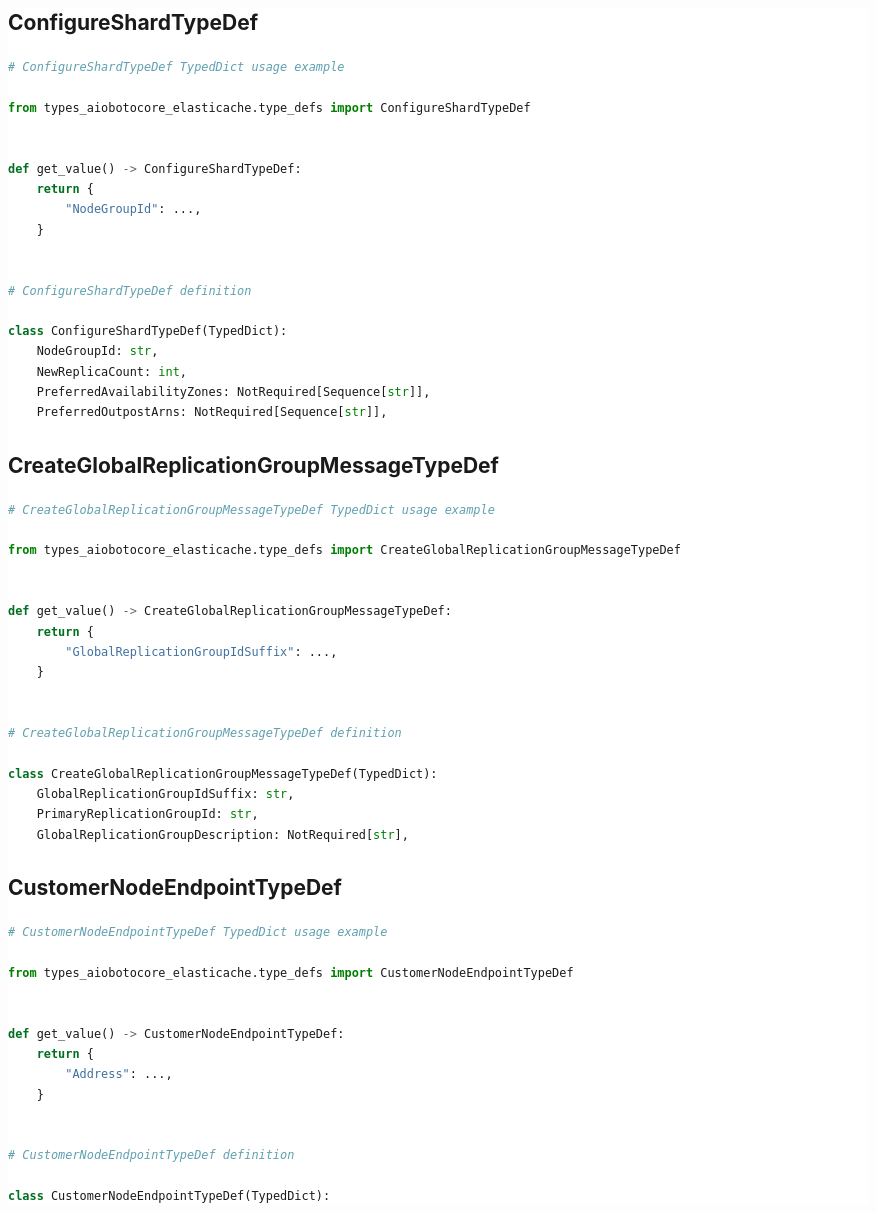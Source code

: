 
## ConfigureShardTypeDef

```python
# ConfigureShardTypeDef TypedDict usage example

from types_aiobotocore_elasticache.type_defs import ConfigureShardTypeDef


def get_value() -> ConfigureShardTypeDef:
    return {
        "NodeGroupId": ...,
    }


# ConfigureShardTypeDef definition

class ConfigureShardTypeDef(TypedDict):
    NodeGroupId: str,
    NewReplicaCount: int,
    PreferredAvailabilityZones: NotRequired[Sequence[str]],
    PreferredOutpostArns: NotRequired[Sequence[str]],
```


## CreateGlobalReplicationGroupMessageTypeDef

```python
# CreateGlobalReplicationGroupMessageTypeDef TypedDict usage example

from types_aiobotocore_elasticache.type_defs import CreateGlobalReplicationGroupMessageTypeDef


def get_value() -> CreateGlobalReplicationGroupMessageTypeDef:
    return {
        "GlobalReplicationGroupIdSuffix": ...,
    }


# CreateGlobalReplicationGroupMessageTypeDef definition

class CreateGlobalReplicationGroupMessageTypeDef(TypedDict):
    GlobalReplicationGroupIdSuffix: str,
    PrimaryReplicationGroupId: str,
    GlobalReplicationGroupDescription: NotRequired[str],
```


## CustomerNodeEndpointTypeDef

```python
# CustomerNodeEndpointTypeDef TypedDict usage example

from types_aiobotocore_elasticache.type_defs import CustomerNodeEndpointTypeDef


def get_value() -> CustomerNodeEndpointTypeDef:
    return {
        "Address": ...,
    }


# CustomerNodeEndpointTypeDef definition

class CustomerNodeEndpointTypeDef(TypedDict):
```